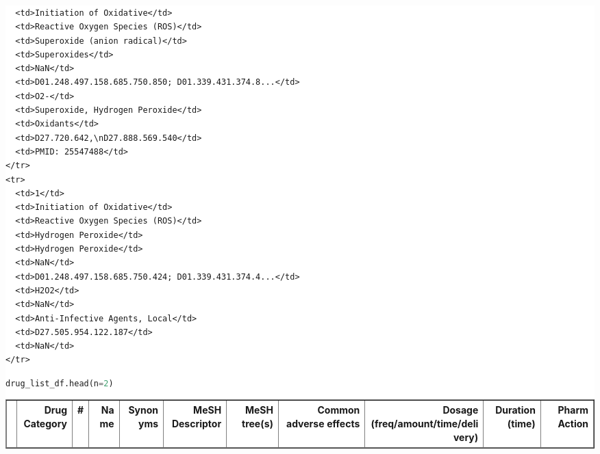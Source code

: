       <td>Initiation of Oxidative</td>
      <td>Reactive Oxygen Species (ROS)</td>
      <td>Superoxide (anion radical)</td>
      <td>Superoxides</td>
      <td>NaN</td>
      <td>D01.248.497.158.685.750.850; D01.339.431.374.8...</td>
      <td>O2-</td>
      <td>Superoxide, Hydrogen Peroxide</td>
      <td>Oxidants</td>
      <td>D27.720.642,\nD27.888.569.540</td>
      <td>PMID: 25547488</td>
    </tr>
    <tr>
      <td>1</td>
      <td>Initiation of Oxidative</td>
      <td>Reactive Oxygen Species (ROS)</td>
      <td>Hydrogen Peroxide</td>
      <td>Hydrogen Peroxide</td>
      <td>NaN</td>
      <td>D01.248.497.158.685.750.424; D01.339.431.374.4...</td>
      <td>H2O2</td>
      <td>NaN</td>
      <td>Anti-Infective Agents, Local</td>
      <td>D27.505.954.122.187</td>
      <td>NaN</td>
    </tr>
  </tbody>
</table>
</div>




```python
drug_list_df.head(n=2)
```




<div>
<style scoped>
    .dataframe tbody tr th:only-of-type {
        vertical-align: middle;
    }

    .dataframe tbody tr th {
        vertical-align: top;
    }

    .dataframe thead th {
        text-align: right;
    }
</style>
<table border="1" class="dataframe">
  <thead>
    <tr style="text-align: right;">
      <th></th>
      <th>Drug Category</th>
      <th>#</th>
      <th>Name</th>
      <th>Synonyms</th>
      <th>MeSH Descriptor</th>
      <th>MeSH tree(s)</th>
      <th>Common adverse effects</th>
      <th>Dosage (freq/amount/time/delivery)</th>
      <th>Duration (time)</th>
      <th>Pharm Action</th>